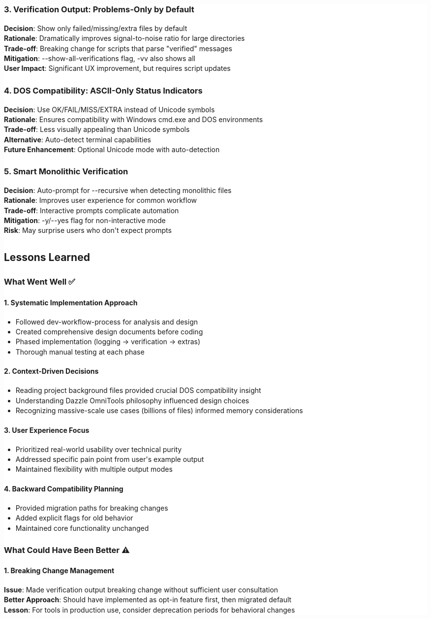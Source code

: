 ### 3. **Verification Output: Problems-Only by Default**
**Decision**: Show only failed/missing/extra files by default  
**Rationale**: Dramatically improves signal-to-noise ratio for large directories  
**Trade-off**: Breaking change for scripts that parse "verified" messages  
**Mitigation**: --show-all-verifications flag, -vv also shows all  
**User Impact**: Significant UX improvement, but requires script updates

### 4. **DOS Compatibility: ASCII-Only Status Indicators**
**Decision**: Use OK/FAIL/MISS/EXTRA instead of Unicode symbols  
**Rationale**: Ensures compatibility with Windows cmd.exe and DOS environments  
**Trade-off**: Less visually appealing than Unicode symbols  
**Alternative**: Auto-detect terminal capabilities  
**Future Enhancement**: Optional Unicode mode with auto-detection

### 5. **Smart Monolithic Verification**
**Decision**: Auto-prompt for --recursive when detecting monolithic files  
**Rationale**: Improves user experience for common workflow  
**Trade-off**: Interactive prompts complicate automation  
**Mitigation**: -y/--yes flag for non-interactive mode  
**Risk**: May surprise users who don't expect prompts

## Lessons Learned

### What Went Well ✅

#### 1. **Systematic Implementation Approach**
- Followed dev-workflow-process for analysis and design
- Created comprehensive design documents before coding
- Phased implementation (logging → verification → extras)
- Thorough manual testing at each phase

#### 2. **Context-Driven Decisions**
- Reading project background files provided crucial DOS compatibility insight
- Understanding Dazzle OmniTools philosophy influenced design choices
- Recognizing massive-scale use cases (billions of files) informed memory considerations

#### 3. **User Experience Focus**
- Prioritized real-world usability over technical purity
- Addressed specific pain point from user's example output
- Maintained flexibility with multiple output modes

#### 4. **Backward Compatibility Planning**
- Provided migration paths for breaking changes
- Added explicit flags for old behavior
- Maintained core functionality unchanged

### What Could Have Been Better ⚠️

#### 1. **Breaking Change Management**
**Issue**: Made verification output breaking change without sufficient user consultation  
**Better Approach**: Should have implemented as opt-in feature first, then migrated default  
**Lesson**: For tools in production use, consider deprecation periods for behavioral changes
